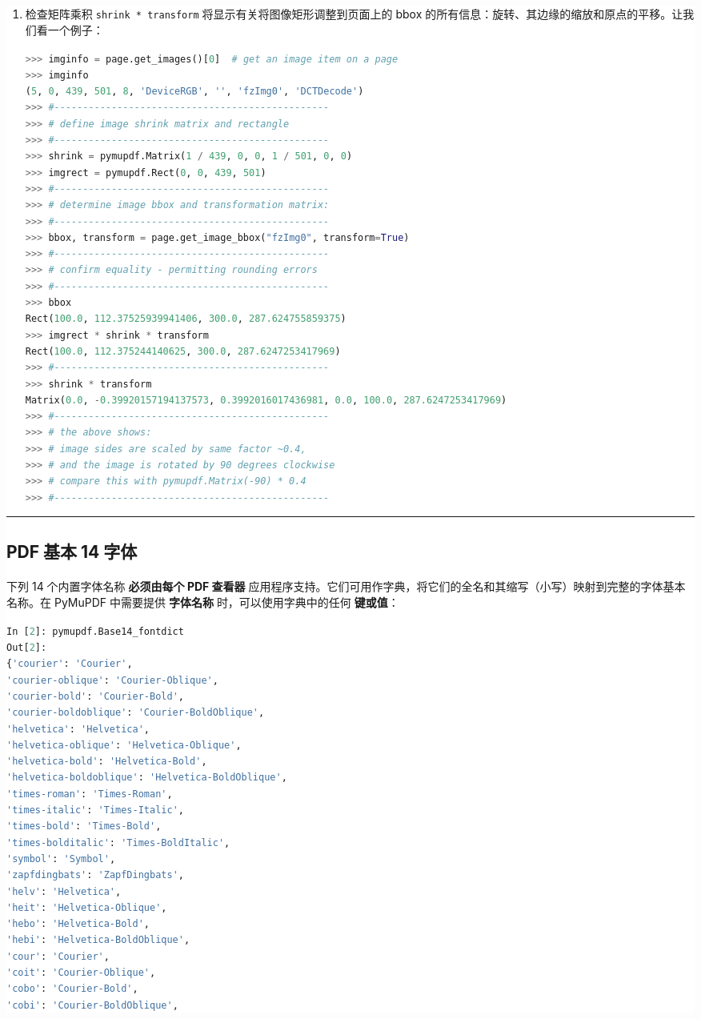 1.  检查矩阵乘积 `shrink * transform` 将显示有关将图像矩形调整到页面上的 bbox 的所有信息：旋转、其边缘的缩放和原点的平移。让我们看一个例子：

    ```py
    >>> imginfo = page.get_images()[0]  # get an image item on a page
    >>> imginfo
    (5, 0, 439, 501, 8, 'DeviceRGB', '', 'fzImg0', 'DCTDecode')
    >>> #------------------------------------------------
    >>> # define image shrink matrix and rectangle
    >>> #------------------------------------------------
    >>> shrink = pymupdf.Matrix(1 / 439, 0, 0, 1 / 501, 0, 0)
    >>> imgrect = pymupdf.Rect(0, 0, 439, 501)
    >>> #------------------------------------------------
    >>> # determine image bbox and transformation matrix:
    >>> #------------------------------------------------
    >>> bbox, transform = page.get_image_bbox("fzImg0", transform=True)
    >>> #------------------------------------------------
    >>> # confirm equality - permitting rounding errors
    >>> #------------------------------------------------
    >>> bbox
    Rect(100.0, 112.37525939941406, 300.0, 287.624755859375)
    >>> imgrect * shrink * transform
    Rect(100.0, 112.375244140625, 300.0, 287.6247253417969)
    >>> #------------------------------------------------
    >>> shrink * transform
    Matrix(0.0, -0.39920157194137573, 0.3992016017436981, 0.0, 100.0, 287.6247253417969)
    >>> #------------------------------------------------
    >>> # the above shows:
    >>> # image sides are scaled by same factor ~0.4,
    >>> # and the image is rotated by 90 degrees clockwise
    >>> # compare this with pymupdf.Matrix(-90) * 0.4
    >>> #------------------------------------------------ 
    ```

* * *

## PDF 基本 14 字体

下列 14 个内置字体名称 **必须由每个 PDF 查看器** 应用程序支持。它们可用作字典，将它们的全名和其缩写（小写）映射到完整的字体基本名称。在 PyMuPDF 中需要提供 **字体名称** 时，可以使用字典中的任何 **键或值**：

```py
In [2]: pymupdf.Base14_fontdict
Out[2]:
{'courier': 'Courier',
'courier-oblique': 'Courier-Oblique',
'courier-bold': 'Courier-Bold',
'courier-boldoblique': 'Courier-BoldOblique',
'helvetica': 'Helvetica',
'helvetica-oblique': 'Helvetica-Oblique',
'helvetica-bold': 'Helvetica-Bold',
'helvetica-boldoblique': 'Helvetica-BoldOblique',
'times-roman': 'Times-Roman',
'times-italic': 'Times-Italic',
'times-bold': 'Times-Bold',
'times-bolditalic': 'Times-BoldItalic',
'symbol': 'Symbol',
'zapfdingbats': 'ZapfDingbats',
'helv': 'Helvetica',
'heit': 'Helvetica-Oblique',
'hebo': 'Helvetica-Bold',
'hebi': 'Helvetica-BoldOblique',
'cour': 'Courier',
'coit': 'Courier-Oblique',
'cobo': 'Courier-Bold',
'cobi': 'Courier-BoldOblique',
```